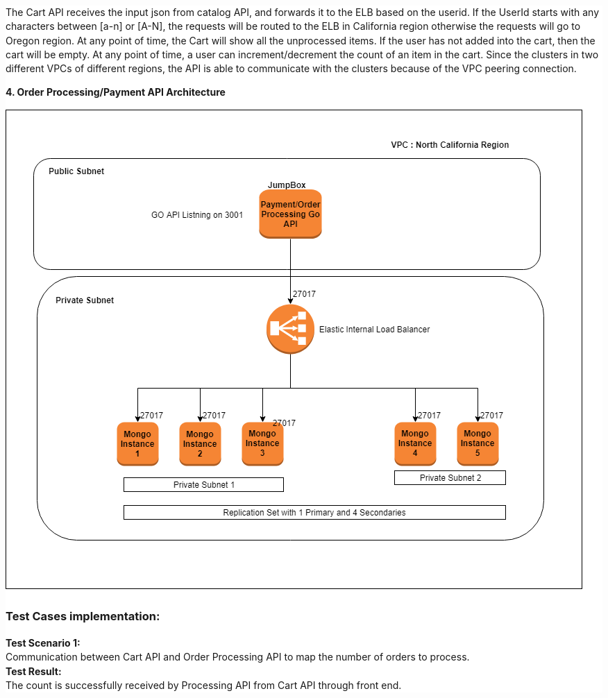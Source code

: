 
The Cart API receives the input json from catalog API, and forwards it to the ELB based on the userid. If the UserId starts with any characters between [a-n] or [A-N], the requests will be routed to the ELB in California region otherwise the requests will go to Oregon region. At any point of time, the Cart will show all the unprocessed items. If the user has not added into the cart, then the cart will be empty. At any point of time, a user can increment/decrement the count of an item in the cart. Since the clusters in two different VPCs of different regions, the API is able to communicate with the clusters because of the VPC peering connection.

**4. Order Processing/Payment API Architecture**    

![Order Processing/Payment API Architecture](Payment_API.png)


### Test Cases implementation:
**Test Scenario 1:**   
Communication between Cart API and Order Processing API to map the number of orders to process.  
**Test Result:**  
The count is successfully received by Processing API from Cart API through front end.
